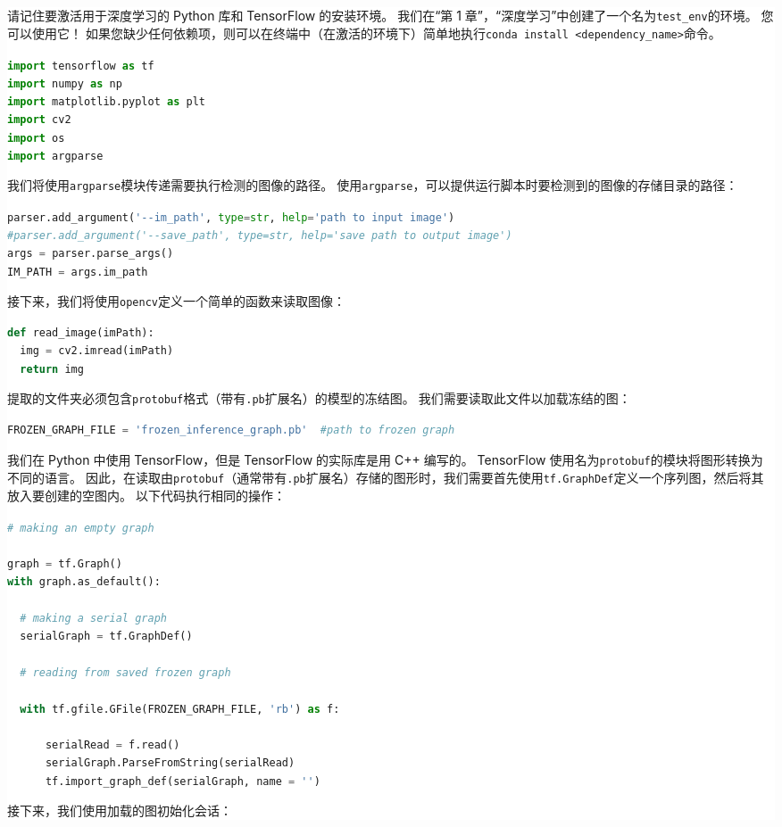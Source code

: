 请记住要激活用于深度学习的 Python 库和 TensorFlow 的安装环境。 我们在“第 1 章”，“深度学习”中创建了一个名为`test_env`的环境。 您可以使用它！ 如果您缺少任何依赖项，则可以在终端中（在激活的环境下）简单地执行`conda install <dependency_name>`命令。

```py
import tensorflow as tf
import numpy as np
import matplotlib.pyplot as plt
import cv2
import os
import argparse
```

我们将使用`argparse`模块传递需要执行检测的图像的路径。 使用`argparse`，可以提供运行脚本时要检测到的图像的存储目录的路径：

```py
parser.add_argument('--im_path', type=str, help='path to input image')
#parser.add_argument('--save_path', type=str, help='save path to output image')
args = parser.parse_args()
IM_PATH = args.im_path
```

接下来，我们将使用`opencv`定义一个简单的函数来读取图像：

```py
def read_image(imPath):
  img = cv2.imread(imPath)
  return img    
```

提取的文件夹必须包含`protobuf`格式（带有`.pb`扩展名）的模型的冻结图。 我们需要读取此文件以加载冻结的图：

```py
FROZEN_GRAPH_FILE = 'frozen_inference_graph.pb'  #path to frozen graph
```

我们在 Python 中使用 TensorFlow，但是 TensorFlow 的实际库是用 C++ 编写的。 TensorFlow 使用名为`protobuf`的模块将图形转换为不同的语言。 因此，在读取由`protobuf`（通常带有`.pb`扩展名）存储的图形时，我们需要首先使用`tf.GraphDef`定义一个序列图，然后将其放入要创建的空图内。 以下代码执行相同的操作：

```py
# making an empty graph

graph = tf.Graph()
with graph.as_default():

  # making a serial graph
  serialGraph = tf.GraphDef() 

  # reading from saved frozen graph

  with tf.gfile.GFile(FROZEN_GRAPH_FILE, 'rb') as f:

      serialRead = f.read()
      serialGraph.ParseFromString(serialRead)
      tf.import_graph_def(serialGraph, name = '')
```

接下来，我们使用加载的图初始化会话：
